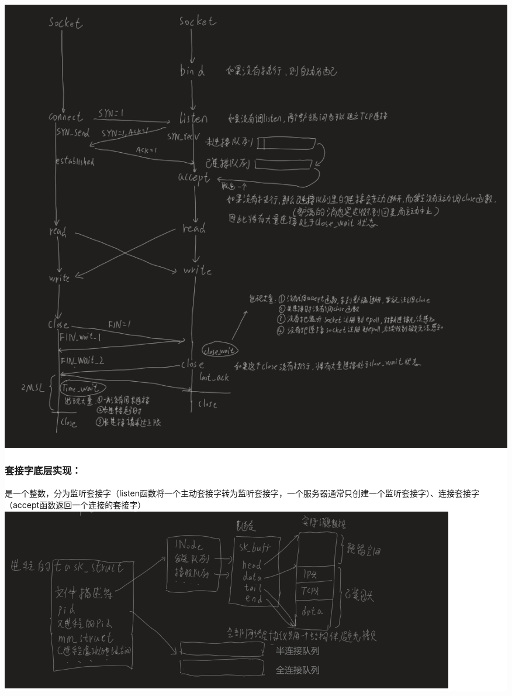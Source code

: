 ![image-20240223175657528](./pic44.png)

### 套接字底层实现：

是一个整数，分为监听套接字（listen函数将一个主动套接字转为监听套接字，一个服务器通常只创建一个监听套接字）、连接套接字（accept函数返回一个连接的套接字）
![image-20240226144532893](./pic45.png)
